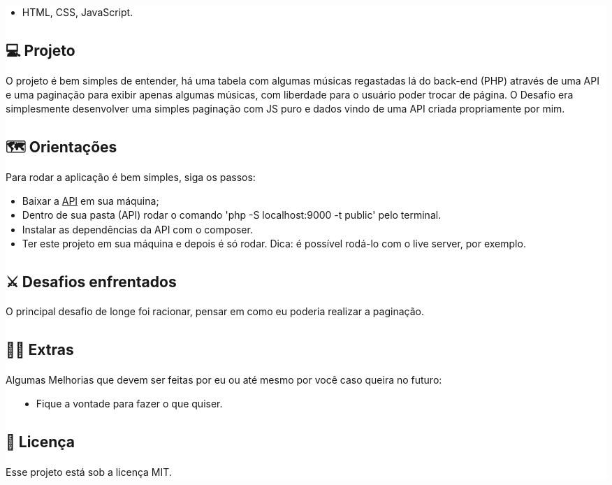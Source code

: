 - HTML, CSS, JavaScript.

## 💻 Projeto

<p id="project">  O projeto é bem simples de entender, há uma tabela com algumas músicas regastadas lá do back-end (PHP) através de uma API e uma paginação para exibir apenas algumas músicas, com liberdade para o usuário poder trocar de página. O Desafio era simplesmente desenvolver uma simples paginação com JS puro e dados vindo de uma API criada propriamente por mim.  </p>

## 🗺️ Orientações

<p id="orientations"> Para rodar a aplicação é bem simples, siga os passos:</p>

* Baixar a [API](https://github.com/Erisvaldo15/api_php) em sua máquina;
* Dentro de sua pasta (API) rodar o comando 'php -S localhost:9000 -t public' pelo terminal.
* Instalar as dependências da API com o composer.
* Ter este projeto em sua máquina e depois é só rodar. Dica: é possível rodá-lo com o live server, por exemplo.

## ⚔️ Desafios enfrentados

<p style="text-align:justify" id="challenges">  O principal desafio de longe foi racionar, pensar em como eu poderia realizar a paginação. </p>

## 🧑‍🔧 Extras

<p id="extres"> 
  Algumas Melhorias que devem ser feitas por eu ou até mesmo por você caso queira no futuro:

  <ul style="margin-left: 20px">
      <li> Fique a vontade para fazer o que quiser. </li>
  </ul>
</p>

<ul style="margin-left: 20px" id="orientations">
    
</ul>

## :memo: Licença

<p id="license"> Esse projeto está sob a licença MIT. </p>